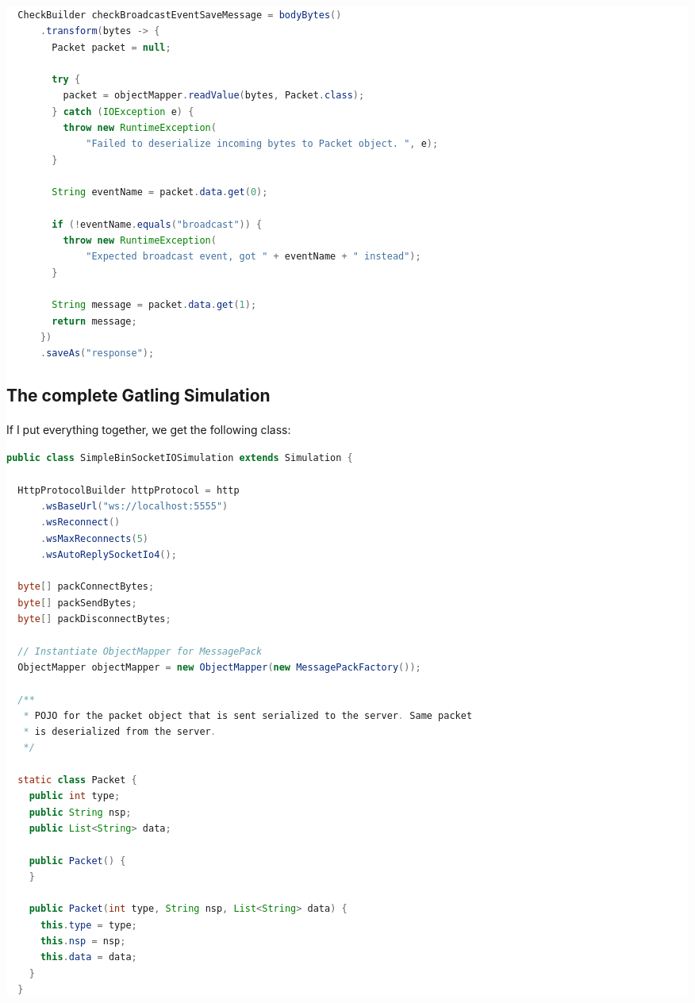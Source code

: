 ```java
  CheckBuilder checkBroadcastEventSaveMessage = bodyBytes()
      .transform(bytes -> {
        Packet packet = null;

        try {
          packet = objectMapper.readValue(bytes, Packet.class);
        } catch (IOException e) {
          throw new RuntimeException(
              "Failed to deserialize incoming bytes to Packet object. ", e);
        }

        String eventName = packet.data.get(0);

        if (!eventName.equals("broadcast")) {
          throw new RuntimeException(
              "Expected broadcast event, got " + eventName + " instead");
        }

        String message = packet.data.get(1);
        return message;
      })
      .saveAs("response");
```

## The complete Gatling Simulation

If I put everything together, we get the following class:

```java
public class SimpleBinSocketIOSimulation extends Simulation {

  HttpProtocolBuilder httpProtocol = http
      .wsBaseUrl("ws://localhost:5555")
      .wsReconnect()
      .wsMaxReconnects(5)
      .wsAutoReplySocketIo4();

  byte[] packConnectBytes;
  byte[] packSendBytes;
  byte[] packDisconnectBytes;

  // Instantiate ObjectMapper for MessagePack
  ObjectMapper objectMapper = new ObjectMapper(new MessagePackFactory());

  /**
   * POJO for the packet object that is sent serialized to the server. Same packet
   * is deserialized from the server.
   */

  static class Packet {
    public int type;
    public String nsp;
    public List<String> data;

    public Packet() {
    }

    public Packet(int type, String nsp, List<String> data) {
      this.type = type;
      this.nsp = nsp;
      this.data = data;
    }
  }
```